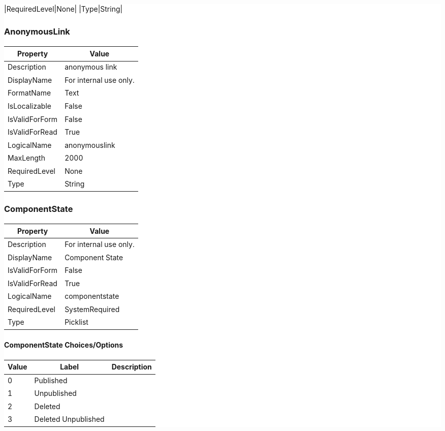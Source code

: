 |RequiredLevel|None|
|Type|String|


### <a name="BKMK_AnonymousLink"></a> AnonymousLink

|Property|Value|
|--------|-----|
|Description|anonymous link|
|DisplayName|For internal use only.|
|FormatName|Text|
|IsLocalizable|False|
|IsValidForForm|False|
|IsValidForRead|True|
|LogicalName|anonymouslink|
|MaxLength|2000|
|RequiredLevel|None|
|Type|String|


### <a name="BKMK_ComponentState"></a> ComponentState

|Property|Value|
|--------|-----|
|Description|For internal use only.|
|DisplayName|Component State|
|IsValidForForm|False|
|IsValidForRead|True|
|LogicalName|componentstate|
|RequiredLevel|SystemRequired|
|Type|Picklist|

#### ComponentState Choices/Options

|Value|Label|Description|
|-----|-----|--------|
|0|Published||
|1|Unpublished||
|2|Deleted||
|3|Deleted Unpublished||

